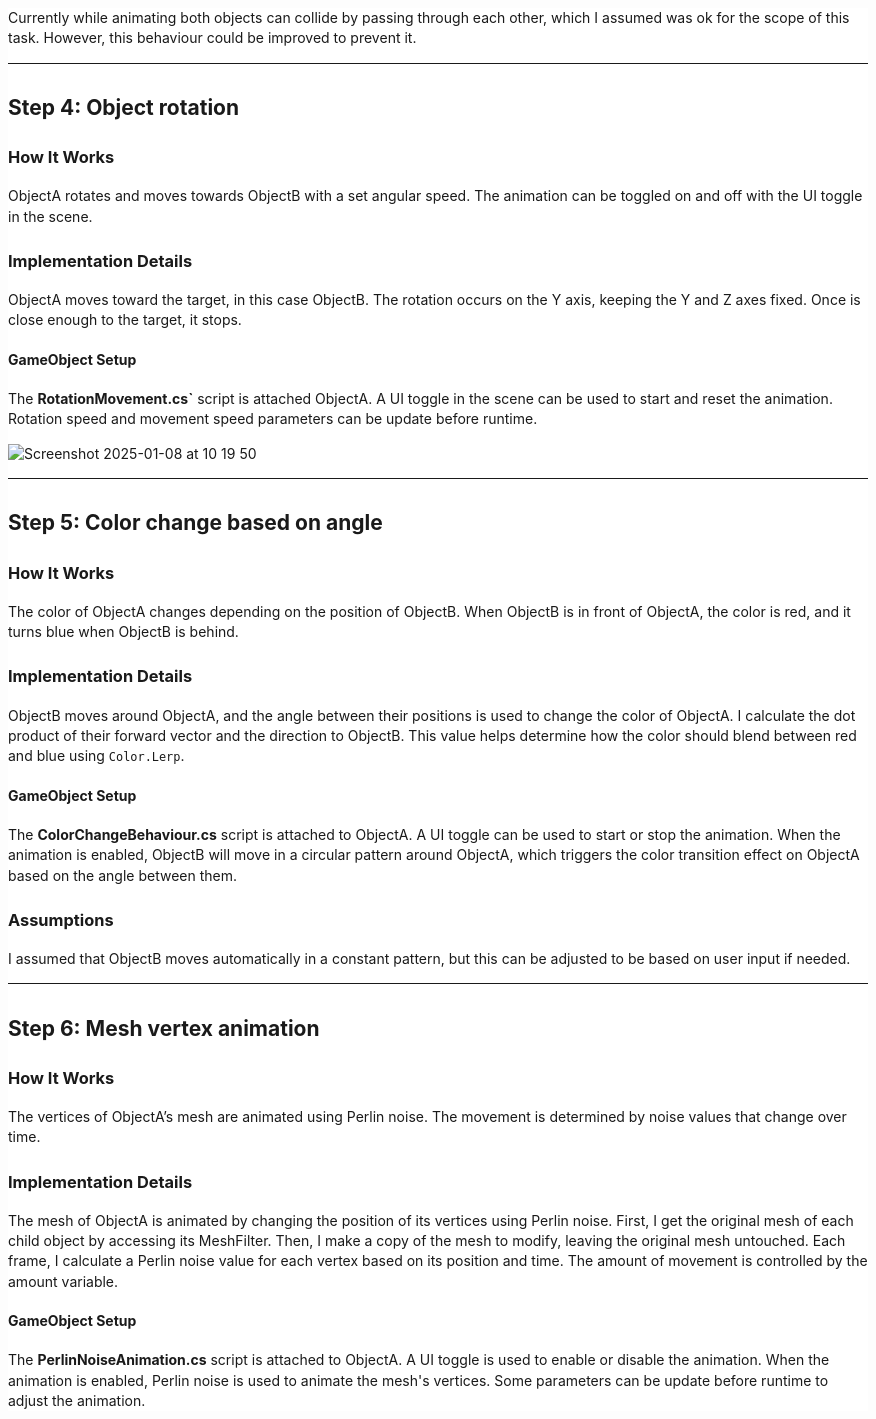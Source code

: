 Currently while animating both objects can collide by passing through each other, which I assumed was ok for the scope of this task. However, this behaviour could be improved to prevent it.

---

## Step 4: Object rotation

### **How It Works**
ObjectA rotates and moves towards ObjectB with a set angular speed. The animation can be toggled on and off with the UI toggle in the scene.
### **Implementation Details**
ObjectA moves toward the target, in this case ObjectB. The rotation occurs on the Y axis, keeping the Y and Z axes fixed. Once is close enough to the target, it stops.
#### **GameObject Setup**
The **RotationMovement.cs`** script is attached ObjectA. A UI toggle in the scene can be used to start and reset the animation. Rotation speed and movement speed parameters can be update before runtime.

![Screenshot 2025-01-08 at 10 19 50](https://github.com/user-attachments/assets/221da9c5-08f1-460d-a4e5-499ce6526a60)

---

## Step 5: Color change based on angle

### **How It Works**
The color of ObjectA changes depending on the position of ObjectB. When ObjectB is in front of ObjectA, the color is red, and it turns blue when ObjectB is behind.
### **Implementation Details**
ObjectB moves around ObjectA, and the angle between their positions is used to change the color of ObjectA. I calculate the dot product of their forward vector and the direction to ObjectB. This value helps determine how the color should blend between red and blue using  `Color.Lerp`. 
#### **GameObject Setup**
The **ColorChangeBehaviour.cs** script is attached to ObjectA. A UI toggle can be used to start or stop the animation. When the animation is enabled, ObjectB will move in a circular pattern around ObjectA, which triggers the color transition effect on ObjectA based on the angle between them.
### **Assumptions**
I assumed that ObjectB moves automatically in a constant pattern, but this can be adjusted to be based on user input if needed.

---

## Step 6: Mesh vertex animation

### **How It Works**
The vertices of ObjectA’s mesh are animated using Perlin noise. The movement is determined by noise values that change over time.
### **Implementation Details**
The mesh of ObjectA is animated by changing the position of its vertices using Perlin noise. First, I get the original mesh of each child object by accessing its MeshFilter. Then, I make a copy of the mesh to modify, leaving the original mesh untouched. Each frame, I calculate a Perlin noise value for each vertex based on its position and time. The amount of movement is controlled by the amount variable.
#### **GameObject Setup**
The **PerlinNoiseAnimation.cs** script is attached to ObjectA. A UI toggle is used to enable or disable the animation. When the animation is enabled, Perlin noise is used to animate the mesh's vertices. Some parameters can be update before runtime to adjust the animation.
